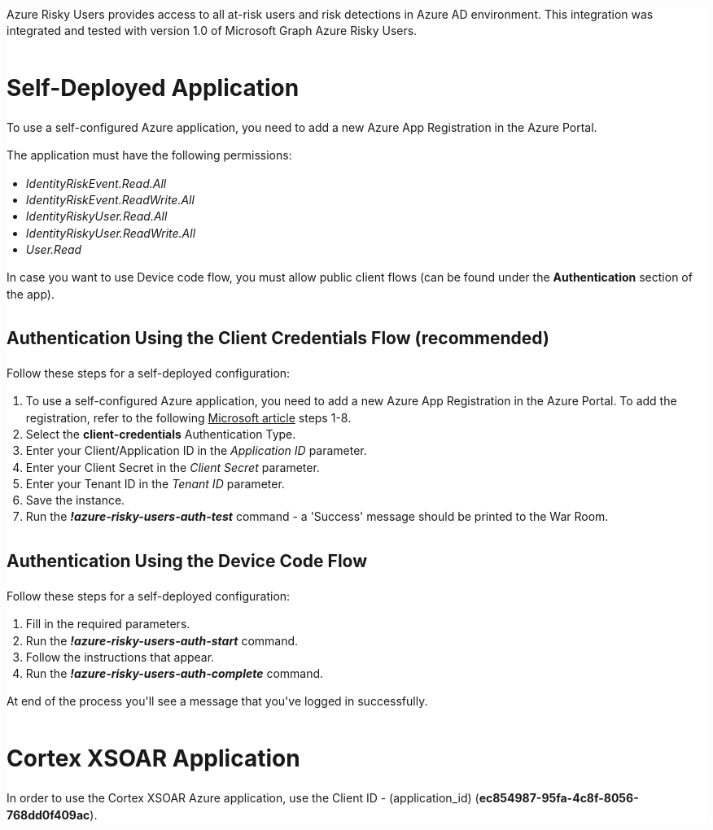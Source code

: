 Azure Risky Users provides access to all at-risk users and risk detections in Azure AD environment.
This integration was integrated and tested with version 1.0 of Microsoft Graph Azure Risky Users.

# Self-Deployed Application

To use a self-configured Azure application, you need to add a new Azure App Registration in the Azure Portal.

The application must have the following permissions:

- *IdentityRiskEvent.Read.All*
- *IdentityRiskEvent.ReadWrite.All*
- *IdentityRiskyUser.Read.All*
- *IdentityRiskyUser.ReadWrite.All*
- *User.Read*

In case you want to use Device code flow, you must allow public client flows (can be found under the **Authentication** section of the app).

## Authentication Using the Client Credentials Flow (recommended)

Follow these steps for a self-deployed configuration:

1. To use a self-configured Azure application, you need to add a new Azure App Registration in the Azure Portal. To add the registration, refer to the following [Microsoft article](https://docs.microsoft.com/en-us/microsoft-365/security/defender/api-create-app-web?view=o365-worldwide#create-an-app) steps 1-8.
2. Select the **client-credentials** Authentication Type.
3. Enter your Client/Application ID in the *Application ID* parameter. 
4. Enter your Client Secret in the *Client Secret* parameter.
5. Enter your Tenant ID in the *Tenant ID* parameter.
6. Save the instance.
7. Run the ***!azure-risky-users-auth-test*** command - a 'Success' message should be printed to the War Room.


## Authentication Using the Device Code Flow

Follow these steps for a self-deployed configuration:

1. Fill in the required parameters.
2. Run the ***!azure-risky-users-auth-start*** command.
3. Follow the instructions that appear.
4. Run the ***!azure-risky-users-auth-complete*** command.

At end of the process you'll see a message that you've logged in successfully.


# Cortex XSOAR Application

In order to use the Cortex XSOAR Azure application, 
use the Client ID - (application_id) (**ec854987-95fa-4c8f-8056-768dd0f409ac**).
